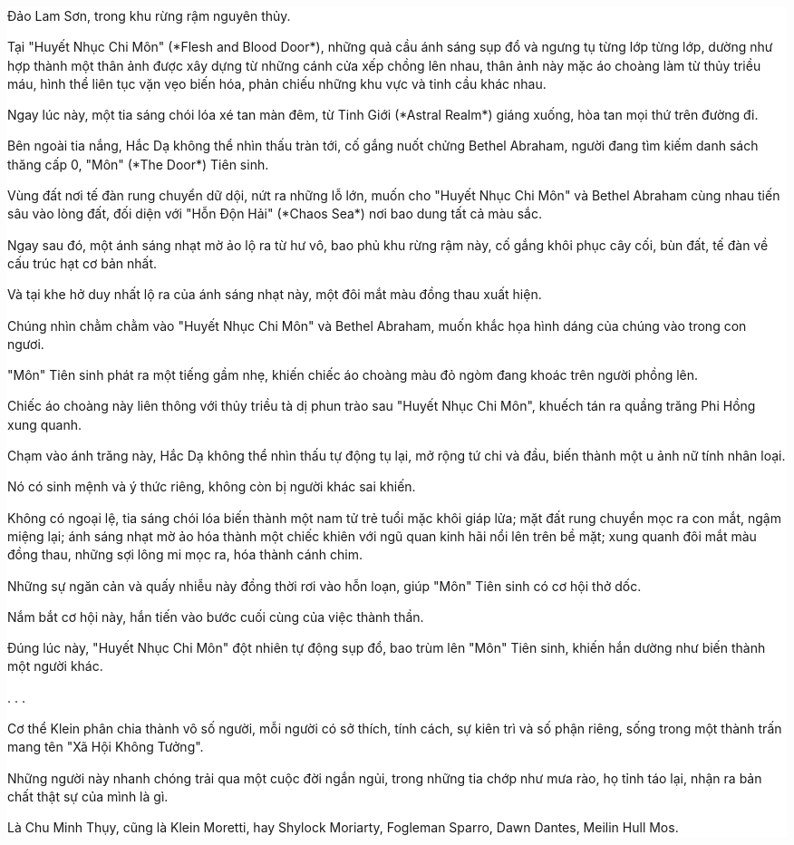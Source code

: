 Đảo Lam Sơn, trong khu rừng rậm nguyên thủy.

Tại "Huyết Nhục Chi Môn" (\*Flesh and Blood Door\*), những quả cầu ánh sáng sụp đổ và ngưng tụ từng lớp từng lớp, dường như hợp thành một thân ảnh được xây dựng từ những cánh cửa xếp chồng lên nhau, thân ảnh này mặc áo choàng làm từ thủy triều máu, hình thể liên tục vặn vẹo biến hóa, phản chiếu những khu vực và tinh cầu khác nhau.

Ngay lúc này, một tia sáng chói lóa xé tan màn đêm, từ Tinh Giới (\*Astral Realm\*) giáng xuống, hòa tan mọi thứ trên đường đi.

Bên ngoài tia nắng, Hắc Dạ không thể nhìn thấu tràn tới, cố gắng nuốt chửng Bethel Abraham, người đang tìm kiếm danh sách thăng cấp 0, "Môn" (\*The Door\*) Tiên sinh.

Vùng đất nơi tế đàn rung chuyển dữ dội, nứt ra những lỗ lớn, muốn cho "Huyết Nhục Chi Môn" và Bethel Abraham cùng nhau tiến sâu vào lòng đất, đối diện với "Hỗn Độn Hải" (\*Chaos Sea\*) nơi bao dung tất cả màu sắc.

Ngay sau đó, một ánh sáng nhạt mờ ảo lộ ra từ hư vô, bao phủ khu rừng rậm này, cố gắng khôi phục cây cối, bùn đất, tế đàn về cấu trúc hạt cơ bản nhất.

Và tại khe hở duy nhất lộ ra của ánh sáng nhạt này, một đôi mắt màu đồng thau xuất hiện.

Chúng nhìn chằm chằm vào "Huyết Nhục Chi Môn" và Bethel Abraham, muốn khắc họa hình dáng của chúng vào trong con ngươi.

"Môn" Tiên sinh phát ra một tiếng gầm nhẹ, khiến chiếc áo choàng màu đỏ ngòm đang khoác trên người phồng lên.

Chiếc áo choàng này liên thông với thủy triều tà dị phun trào sau "Huyết Nhục Chi Môn", khuếch tán ra quầng trăng Phi Hồng xung quanh.

Chạm vào ánh trăng này, Hắc Dạ không thể nhìn thấu tự động tụ lại, mở rộng tứ chi và đầu, biến thành một u ảnh nữ tính nhân loại.

Nó có sinh mệnh và ý thức riêng, không còn bị người khác sai khiến.

Không có ngoại lệ, tia sáng chói lóa biến thành một nam tử trẻ tuổi mặc khôi giáp lửa; mặt đất rung chuyển mọc ra con mắt, ngậm miệng lại; ánh sáng nhạt mờ ảo hóa thành một chiếc khiên với ngũ quan kinh hãi nổi lên trên bề mặt; xung quanh đôi mắt màu đồng thau, những sợi lông mi mọc ra, hóa thành cánh chim.

Những sự ngăn cản và quấy nhiễu này đồng thời rơi vào hỗn loạn, giúp "Môn" Tiên sinh có cơ hội thở dốc.

Nắm bắt cơ hội này, hắn tiến vào bước cuối cùng của việc thành thần.

Đúng lúc này, "Huyết Nhục Chi Môn" đột nhiên tự động sụp đổ, bao trùm lên "Môn" Tiên sinh, khiến hắn dường như biến thành một người khác.

. . .

Cơ thể Klein phân chia thành vô số người, mỗi người có sở thích, tính cách, sự kiên trì và số phận riêng, sống trong một thành trấn mang tên "Xã Hội Không Tưởng".

Những người này nhanh chóng trải qua một cuộc đời ngắn ngủi, trong những tia chớp như mưa rào, họ tỉnh táo lại, nhận ra bản chất thật sự của mình là gì.

Là Chu Minh Thụy, cũng là Klein Moretti, hay Shylock Moriarty, Fogleman Sparro, Dawn Dantes, Meilin Hull Mos.
